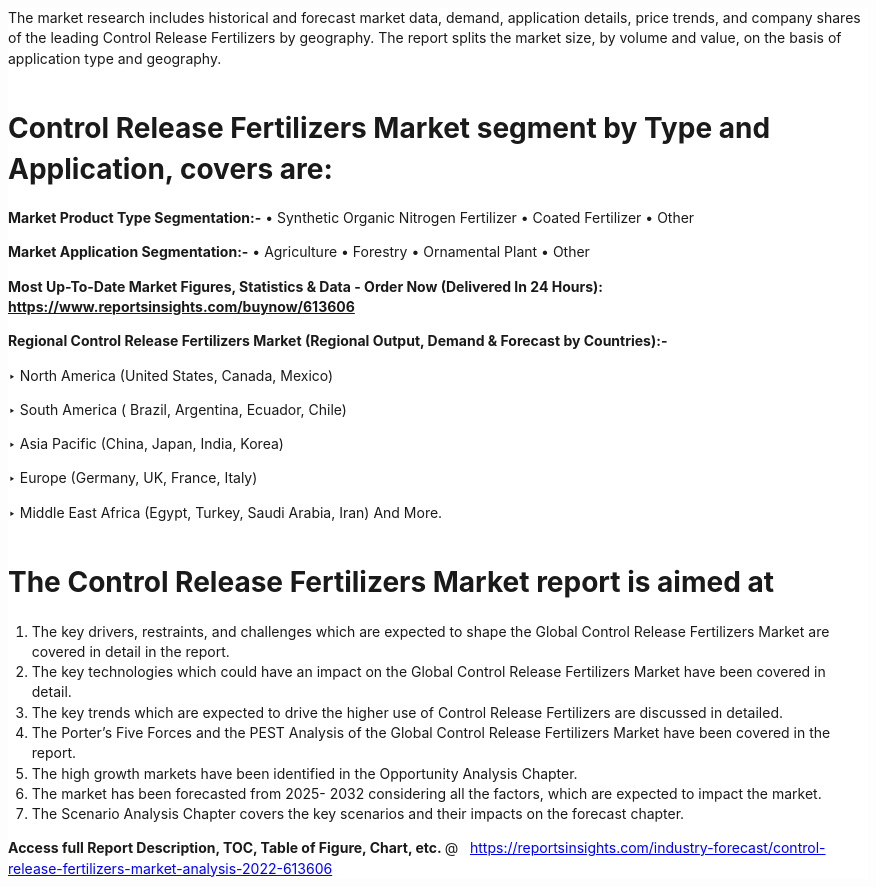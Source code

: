 The market research includes historical and forecast market data, demand, application details, price trends, and company shares of the leading Control Release Fertilizers by geography. The report splits the market size, by volume and value, on the basis of application type and geography.

# <strong>Control Release Fertilizers Market segment by Type and Application, covers are:</strong>

<strong>Market Product Type Segmentation:-</strong>
• Synthetic Organic Nitrogen Fertilizer
• Coated Fertilizer
• Other

<strong>Market Application Segmentation:-</strong>
• Agriculture
• Forestry
• Ornamental Plant
• Other

<strong>Most Up-To-Date Market Figures, Statistics & Data - Order Now (Delivered In 24 Hours): <a href=https://www.reportsinsights.com/buynow/613606>https://www.reportsinsights.com/buynow/613606</a></strong>

<strong>Regional Control Release Fertilizers Market (Regional Output, Demand &amp; Forecast by Countries):-</strong>

‣ North America (United States, Canada, Mexico)

‣ South America ( Brazil, Argentina, Ecuador, Chile)

‣ Asia Pacific (China, Japan, India, Korea)

‣ Europe (Germany, UK, France, Italy)

‣ Middle East Africa (Egypt, Turkey, Saudi Arabia, Iran) And More.

# <strong>The Control Release Fertilizers Market report is aimed at</strong>
<ol>
  <li>The key drivers, restraints, and challenges which are expected to shape the Global Control Release Fertilizers Market are covered in detail in the report.</li>
  <li>The key technologies which could have an impact on the Global Control Release Fertilizers Market have been covered in detail.</li>
  <li>The key trends which are expected to drive the higher use of Control Release Fertilizers are discussed in detailed.</li>
  <li>The Porter’s Five Forces and the PEST Analysis of the Global Control Release Fertilizers Market have been covered in the report.</li>
  <li>The high growth markets have been identified in the Opportunity Analysis Chapter.</li>
  <li>The market has been forecasted from 2025- 2032 considering all the factors, which are expected to impact the market.</li>
  <li>The Scenario Analysis Chapter covers the key scenarios and their impacts on the forecast chapter.</li>
</ol>
<strong>Access full Report Description, TOC, Table of Figure, Chart, etc. </strong>@   <a href=https://reportsinsights.com/industry-forecast/control-release-fertilizers-market-analysis-2022-613606 style=color:#0000ff;>https://reportsinsights.com/industry-forecast/control-release-fertilizers-market-analysis-2022-613606</a>
